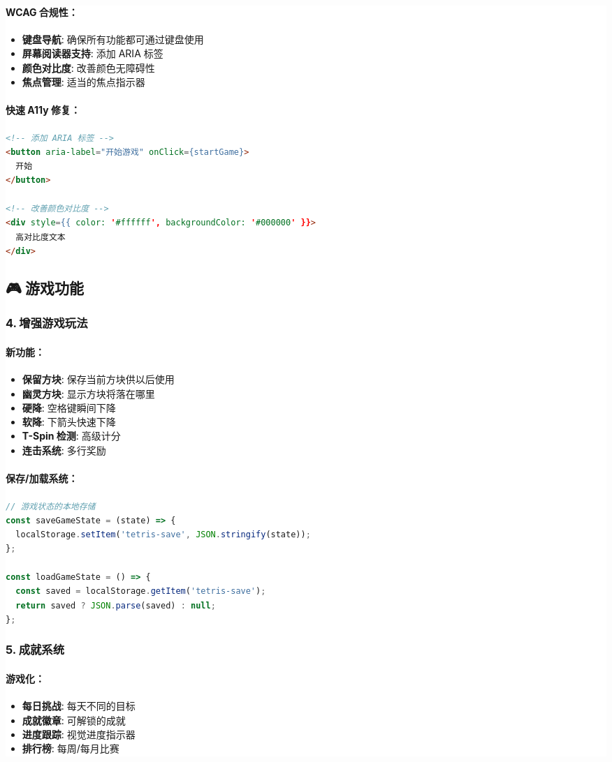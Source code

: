 #### WCAG 合规性：
- **键盘导航**: 确保所有功能都可通过键盘使用
- **屏幕阅读器支持**: 添加 ARIA 标签
- **颜色对比度**: 改善颜色无障碍性
- **焦点管理**: 适当的焦点指示器

#### 快速 A11y 修复：
```html
<!-- 添加 ARIA 标签 -->
<button aria-label="开始游戏" onClick={startGame}>
  开始
</button>

<!-- 改善颜色对比度 -->
<div style={{ color: '#ffffff', backgroundColor: '#000000' }}>
  高对比度文本
</div>
```

## 🎮 游戏功能

### 4. **增强游戏玩法**

#### 新功能：
- **保留方块**: 保存当前方块供以后使用
- **幽灵方块**: 显示方块将落在哪里
- **硬降**: 空格键瞬间下降
- **软降**: 下箭头快速下降
- **T-Spin 检测**: 高级计分
- **连击系统**: 多行奖励

#### 保存/加载系统：
```javascript
// 游戏状态的本地存储
const saveGameState = (state) => {
  localStorage.setItem('tetris-save', JSON.stringify(state));
};

const loadGameState = () => {
  const saved = localStorage.getItem('tetris-save');
  return saved ? JSON.parse(saved) : null;
};
```

### 5. **成就系统**

#### 游戏化：
- **每日挑战**: 每天不同的目标
- **成就徽章**: 可解锁的成就
- **进度跟踪**: 视觉进度指示器
- **排行榜**: 每周/每月比赛
